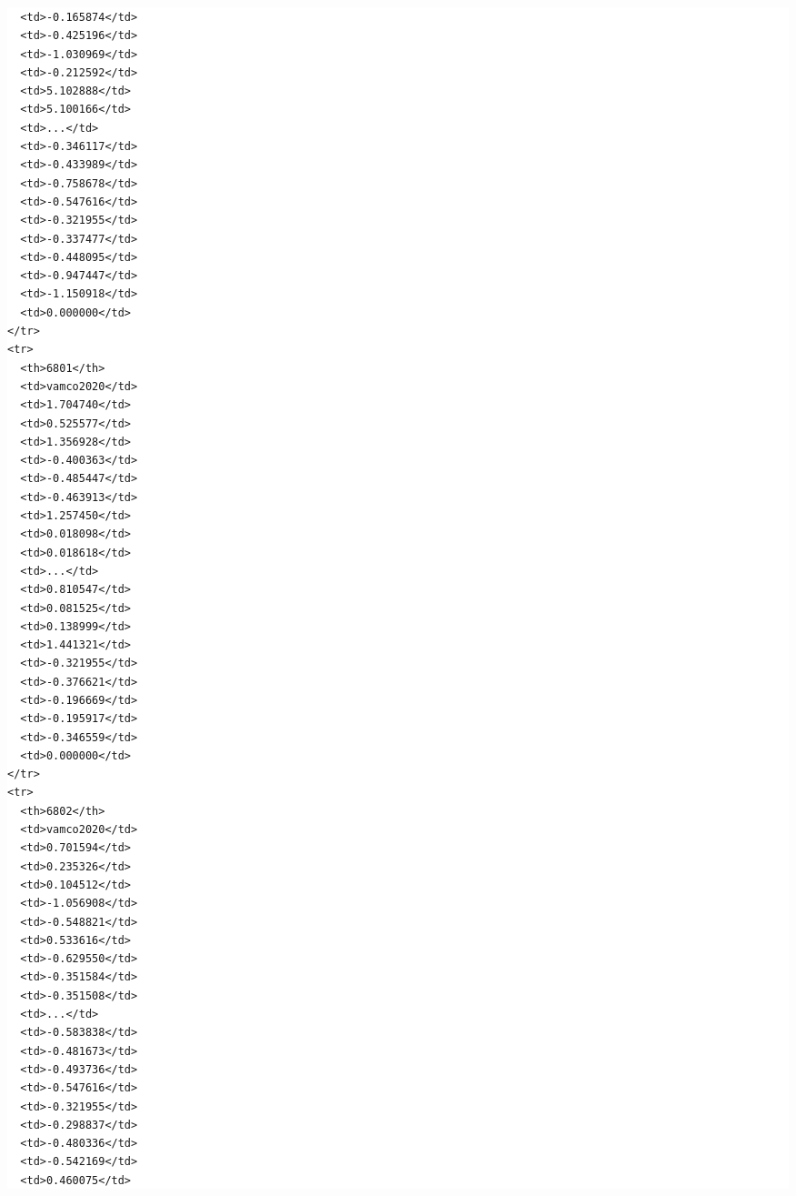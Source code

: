      <td>-0.165874</td>
      <td>-0.425196</td>
      <td>-1.030969</td>
      <td>-0.212592</td>
      <td>5.102888</td>
      <td>5.100166</td>
      <td>...</td>
      <td>-0.346117</td>
      <td>-0.433989</td>
      <td>-0.758678</td>
      <td>-0.547616</td>
      <td>-0.321955</td>
      <td>-0.337477</td>
      <td>-0.448095</td>
      <td>-0.947447</td>
      <td>-1.150918</td>
      <td>0.000000</td>
    </tr>
    <tr>
      <th>6801</th>
      <td>vamco2020</td>
      <td>1.704740</td>
      <td>0.525577</td>
      <td>1.356928</td>
      <td>-0.400363</td>
      <td>-0.485447</td>
      <td>-0.463913</td>
      <td>1.257450</td>
      <td>0.018098</td>
      <td>0.018618</td>
      <td>...</td>
      <td>0.810547</td>
      <td>0.081525</td>
      <td>0.138999</td>
      <td>1.441321</td>
      <td>-0.321955</td>
      <td>-0.376621</td>
      <td>-0.196669</td>
      <td>-0.195917</td>
      <td>-0.346559</td>
      <td>0.000000</td>
    </tr>
    <tr>
      <th>6802</th>
      <td>vamco2020</td>
      <td>0.701594</td>
      <td>0.235326</td>
      <td>0.104512</td>
      <td>-1.056908</td>
      <td>-0.548821</td>
      <td>0.533616</td>
      <td>-0.629550</td>
      <td>-0.351584</td>
      <td>-0.351508</td>
      <td>...</td>
      <td>-0.583838</td>
      <td>-0.481673</td>
      <td>-0.493736</td>
      <td>-0.547616</td>
      <td>-0.321955</td>
      <td>-0.298837</td>
      <td>-0.480336</td>
      <td>-0.542169</td>
      <td>0.460075</td>